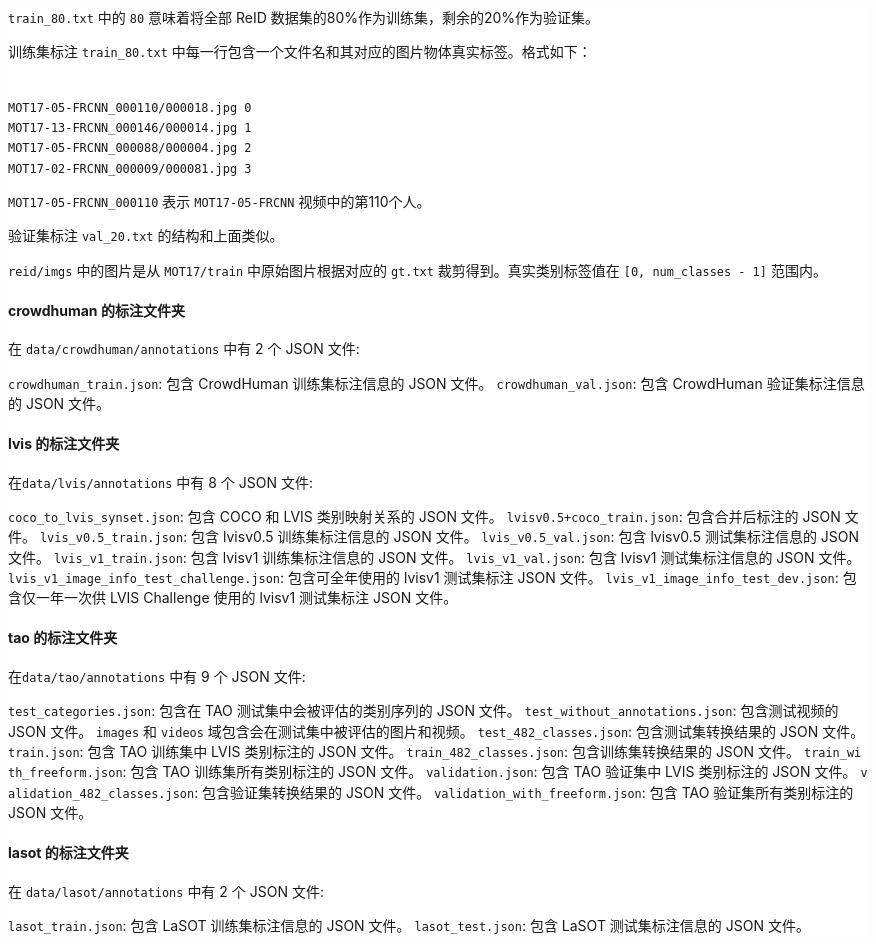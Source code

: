 `train_80.txt` 中的 `80` 意味着将全部 ReID 数据集的80%作为训练集，剩余的20%作为验证集。

训练集标注 `train_80.txt` 中每一行包含一个文件名和其对应的图片物体真实标签。格式如下：

```

MOT17-05-FRCNN_000110/000018.jpg 0
MOT17-13-FRCNN_000146/000014.jpg 1
MOT17-05-FRCNN_000088/000004.jpg 2
MOT17-02-FRCNN_000009/000081.jpg 3

```

`MOT17-05-FRCNN_000110` 表示 `MOT17-05-FRCNN` 视频中的第110个人。

验证集标注 `val_20.txt` 的结构和上面类似。

`reid/imgs` 中的图片是从 `MOT17/train` 中原始图片根据对应的 `gt.txt` 裁剪得到。真实类别标签值在 `[0, num_classes - 1]` 范围内。

#### crowdhuman 的标注文件夹

在 `data/crowdhuman/annotations` 中有 2 个 JSON 文件:

`crowdhuman_train.json`:  包含 CrowdHuman 训练集标注信息的 JSON 文件。
`crowdhuman_val.json`:  包含 CrowdHuman 验证集标注信息的 JSON 文件。

#### lvis 的标注文件夹

在`data/lvis/annotations` 中有 8 个 JSON 文件:

`coco_to_lvis_synset.json`: 包含 COCO 和 LVIS 类别映射关系的 JSON 文件。
`lvisv0.5+coco_train.json`: 包含合并后标注的 JSON 文件。
`lvis_v0.5_train.json`: 包含 lvisv0.5 训练集标注信息的 JSON 文件。
`lvis_v0.5_val.json`: 包含 lvisv0.5 测试集标注信息的 JSON 文件。
`lvis_v1_train.json`: 包含 lvisv1 训练集标注信息的 JSON 文件。
`lvis_v1_val.json`: 包含 lvisv1 测试集标注信息的 JSON 文件。
`lvis_v1_image_info_test_challenge.json`: 包含可全年使用的 lvisv1 测试集标注 JSON 文件。
`lvis_v1_image_info_test_dev.json`: 包含仅一年一次供 LVIS Challenge 使用的 lvisv1 测试集标注 JSON 文件。

#### tao 的标注文件夹

在`data/tao/annotations` 中有 9 个 JSON 文件:

`test_categories.json`: 包含在 TAO 测试集中会被评估的类别序列的 JSON 文件。
`test_without_annotations.json`:  包含测试视频的 JSON 文件。 `images` 和 `videos` 域包含会在测试集中被评估的图片和视频。
`test_482_classes.json`: 包含测试集转换结果的 JSON 文件。
`train.json`: 包含 TAO 训练集中 LVIS 类别标注的 JSON 文件。
`train_482_classes.json`: 包含训练集转换结果的 JSON 文件。
`train_with_freeform.json`: 包含 TAO 训练集所有类别标注的 JSON 文件。
`validation.json`: 包含 TAO 验证集中 LVIS 类别标注的 JSON 文件。
`validation_482_classes.json`: 包含验证集转换结果的 JSON 文件。
`validation_with_freeform.json`: 包含 TAO 验证集所有类别标注的 JSON 文件。

#### lasot 的标注文件夹

在 `data/lasot/annotations` 中有 2 个 JSON 文件:

`lasot_train.json`:  包含 LaSOT 训练集标注信息的 JSON 文件。
`lasot_test.json`:  包含 LaSOT 测试集标注信息的 JSON 文件。

